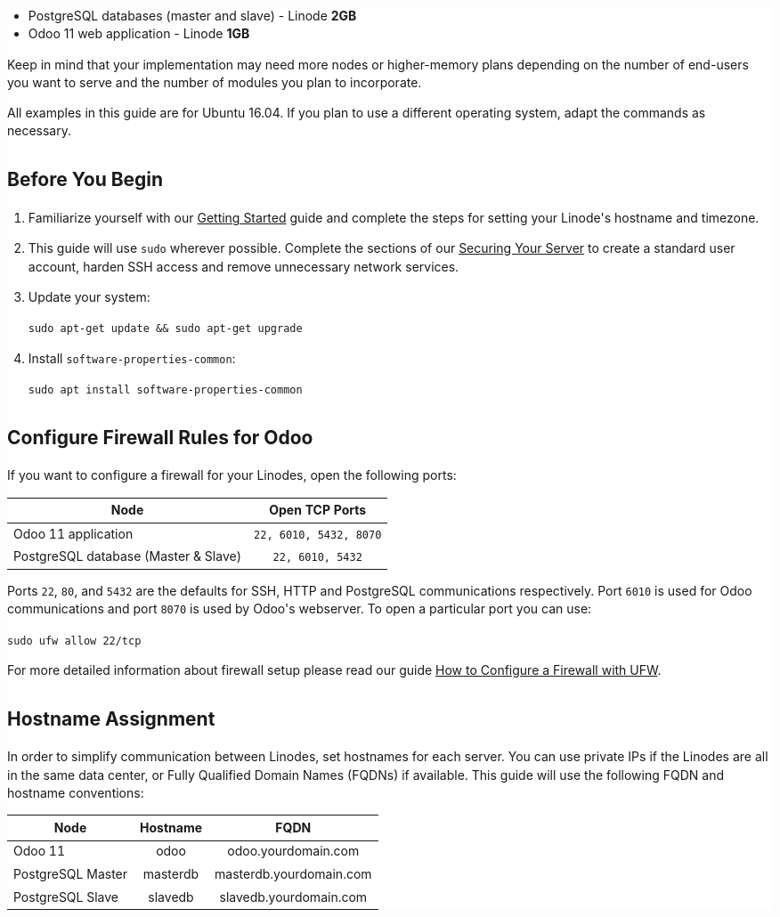 * PostgreSQL databases (master and slave) - Linode **2GB**
* Odoo 11 web application - Linode **1GB**

Keep in mind that your implementation may need more nodes or higher-memory plans depending on the number of end-users you want to serve and the number of modules you plan to incorporate.

All examples in this guide are for Ubuntu 16.04. If you plan to use a different operating system, adapt the commands as necessary.

## Before You Begin

1.  Familiarize yourself with our [Getting Started](/docs/getting-started) guide and complete the steps for setting your Linode's hostname and timezone.

2.  This guide will use `sudo` wherever possible. Complete the sections of our [Securing Your Server](/docs/security/securing-your-server) to create a standard user account, harden SSH access and remove unnecessary network services.

3.  Update your system:

        sudo apt-get update && sudo apt-get upgrade

4.  Install `software-properties-common`:

        sudo apt install software-properties-common

## Configure Firewall Rules for Odoo

If you want to configure a firewall for your Linodes, open the following ports:

| Node | Open TCP Ports |
| ------------ |:--------:|
| Odoo 11 application | `22, 6010, 5432, 8070` |
| PostgreSQL database (Master & Slave) | `22, 6010, 5432` |

Ports `22`, `80`, and `5432` are the defaults for SSH, HTTP and PostgreSQL communications respectively. Port `6010` is used for Odoo communications and port `8070` is used by Odoo's webserver. To open a particular port you can use:

    sudo ufw allow 22/tcp

For more detailed information about firewall setup please read our guide [How to Configure a Firewall with UFW](/docs/security/firewalls/configure-firewall-with-ufw/).

## Hostname Assignment

In order to simplify communication between Linodes, set hostnames for each server. You can use private IPs if the Linodes are all in the same data center, or Fully Qualified Domain Names (FQDNs) if available. This guide will use the following FQDN and hostname conventions:

| Node | Hostname | FQDN |
| ------------ |:--------:| :-----------:|
| Odoo 11  | odoo | odoo.yourdomain.com |
| PostgreSQL Master | masterdb | masterdb.yourdomain.com |
| PostgreSQL Slave | slavedb | slavedb.yourdomain.com |
